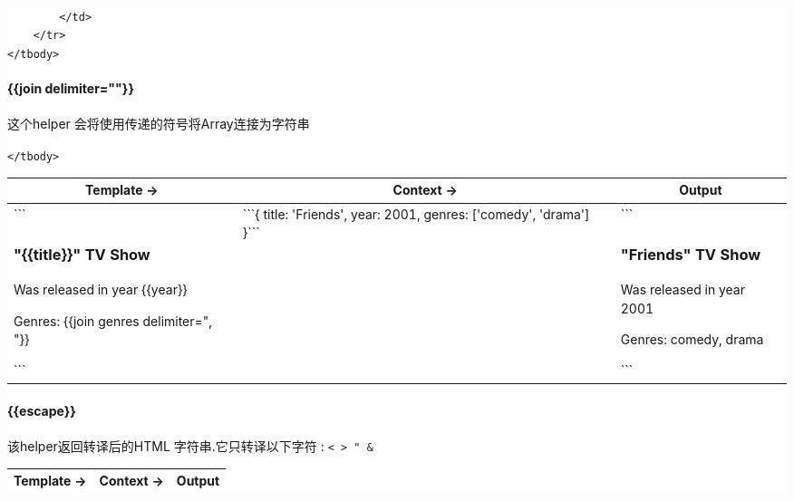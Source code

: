             </td>
        </tr>
    </tbody>
</table>


#### {{join delimiter=""}}

这个helper 会将使用传递的符号将Array连接为字符串


<table>
    <thead>
        <tr>
            <th>
                Template ->
            </th>
            <th>
                Context ->
            </th>
            <th>
                Output
            </th>
        </tr>
    </thead>
    <tbody>
        <tr>
            <td>
                ```<h3>"{{title}}" TV Show</h3>
                    <p>Was released in year {{year}}</p>
                    <p>Genres: {{join genres delimiter=", "}}</p>```
            </td>
            <td>
                ```{
  title: 'Friends',
  year: 2001,
  genres: ['comedy', 'drama']
}```
            </td>
            <td>
               ```<h3>"Friends" TV Show</h3>
<p>Was released in year 2001</p>
<p>Genres: comedy, drama</p>```
            </td>
        </tr>
       
    </tbody>
</table>

#### {{escape}}

该helper返回转译后的HTML 字符串.它只转译以下字符 : ` < > " & `


<table>
    <thead>
        <tr>
            <th>
                Template ->
            </th>
            <th>
                Context ->
            </th>
            <th>
                Output
            </th>
        </tr>